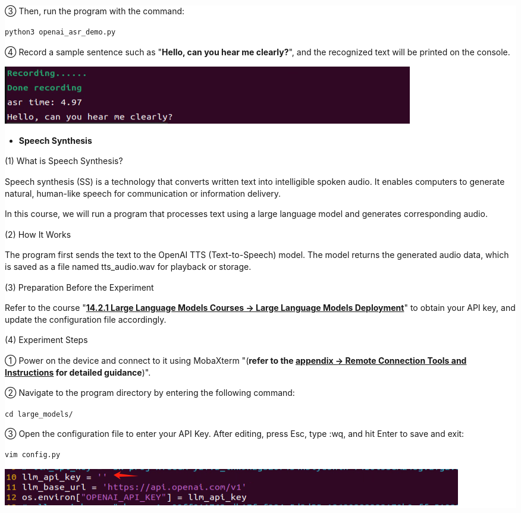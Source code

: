 ③ Then, run the program with the command:

```
python3 openai_asr_demo.py
```

④ Record a sample sentence such as "**Hello, can you hear me clearly?**", and the recognized text will be printed on the console.

<img class="common_img" src="../_static/media/15.Large_AI_Model_Course/section_2.2/04/image12.png"  />

* **Speech Synthesis**

(1) What is Speech Synthesis?

Speech synthesis (SS) is a technology that converts written text into intelligible spoken audio. It enables computers to generate natural, human-like speech for communication or information delivery.

In this course, we will run a program that processes text using a large language model and generates corresponding audio.

(2) How It Works

The program first sends the text to the OpenAI TTS (Text-to-Speech) model. The model returns the generated audio data, which is saved as a file named tts_audio.wav for playback or storage.

(3) Preparation Before the Experiment

Refer to the course "[**14.2.1 Large Language Models Courses -> Large Language Models Deployment**](#anchor_14_2_1_2)" to obtain your API key, and update the configuration file accordingly.

(4) Experiment Steps

① Power on the device and connect to it using MobaXterm "(**refer to the [appendix -> Remote Connection Tools and Instructions](resources_download.md) for detailed guidance**)".

② Navigate to the program directory by entering the following command:

```
cd large_models/
```

③ Open the configuration file to enter your API Key. After editing, press Esc, type :wq, and hit Enter to save and exit:

```
vim config.py
```

<img class="common_img" src="../_static/media/15.Large_AI_Model_Course/section_2.2/05/image3.png"  />
